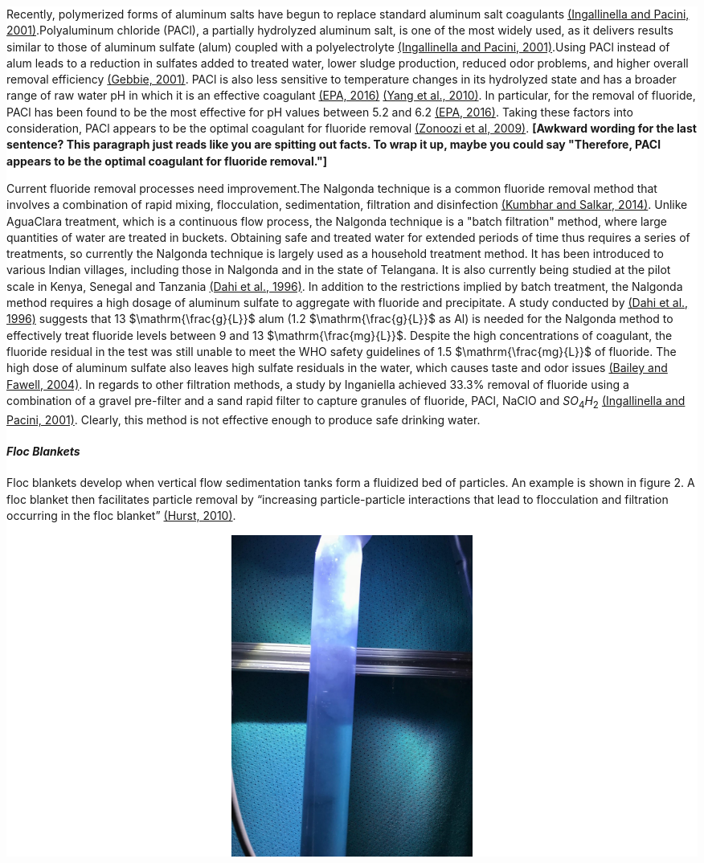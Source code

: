 Recently, polymerized forms of aluminum salts have begun to replace standard aluminum salt coagulants [(Ingallinella and Pacini, 2001)](https://www.tandfonline.com/doi/full/10.1080/10934529.2011.598835?scroll=top&needAccess=true).Polyaluminum chloride (PACl), a partially hydrolyzed aluminum salt, is one of the most widely used, as it delivers results similar to those of aluminum sulfate (alum) coupled with a polyelectrolyte [(Ingallinella and Pacini, 2001)](https://www.tandfonline.com/doi/full/10.1080/10934529.2011.598835?scroll=top&needAccess=true).Using PACl instead of alum leads to a reduction in sulfates added to treated water, lower sludge production, reduced odor problems, and higher overall removal efficiency [(Gebbie, 2001)](http://wioa.org.au/conference_papers/2001/pdf/paper6.pdf). PACl is also less sensitive to temperature changes in its hydrolyzed state and has a broader range of raw water pH in which it is an effective coagulant [(EPA, 2016)](https://iaspub.epa.gov/tdb/pages/general/home.do) [(Yang et al., 2010)](https://www.ncbi.nlm.nih.gov/pubmed/20188465). In particular, for the removal of fluoride, PACl has been found to be the most effective for pH values between 5.2 and 6.2 [(EPA, 2016)](https://iaspub.epa.gov/tdb/pages/general/home.do). Taking these factors into consideration, PACl appears to be the optimal coagulant for fluoride removal [(Zonoozi et al, 2009)](https://www.ncbi.nlm.nih.gov/pubmed/19381000). **[Awkward wording for the last sentence? This paragraph just reads like you are spitting out facts. To wrap it up, maybe you could say "Therefore, PACl appears to be the optimal coagulant for fluoride removal."]**

Current fluoride removal processes need improvement.The Nalgonda technique is a common fluoride removal method that involves a combination of rapid mixing, flocculation, sedimentation, filtration and disinfection [(Kumbhar and Salkar, 2014)](http://www.ijetae.com/files/Volume4Issue10/IJETAE_1014_22.pdf). Unlike AguaClara treatment, which is a continuous flow process, the Nalgonda technique is a "batch filtration" method, where large quantities of water are treated in buckets. Obtaining safe and treated water for extended periods of time thus requires a series of treatments, so currently the Nalgonda technique is largely used as a household treatment method. It has been introduced to various Indian villages, including those in Nalgonda and in the state of Telangana. It is also currently being studied at the pilot scale in Kenya, Senegal and Tanzania [(Dahi et al., 1996)](https://wedc-knowledge.lboro.ac.uk/resources/conference/22/Dahi.pdf).  In addition to the restrictions implied by batch treatment, the Nalgonda method requires a high dosage of aluminum sulfate to aggregate with fluoride and precipitate. A study conducted by [(Dahi et al., 1996)](https://wedc-knowledge.lboro.ac.uk/resources/conference/22/Dahi.pdf) suggests that 13 $\mathrm{\frac{g}{L}}$ alum (1.2 $\mathrm{\frac{g}{L}}$ as Al) is needed for the Nalgonda method to effectively treat fluoride levels between 9 and 13 $\mathrm{\frac{mg}{L}}$. Despite the high concentrations of coagulant, the fluoride residual in the test was still unable to meet the WHO safety guidelines of 1.5 $\mathrm{\frac{mg}{L}}$ of fluoride. The high dose of aluminum sulfate also leaves high sulfate residuals in the water, which causes taste and odor issues [(Bailey and Fawell, 2004)](http://apps.who.int/iris/handle/10665/43514). In regards to other filtration methods, a study by Inganiella achieved 33.3% removal of fluoride using a combination of a gravel pre-filter and a sand rapid filter to capture granules of fluoride, PACl, NaClO and $SO_4H_2$ [(Ingallinella and Pacini, 2001)](https://www.tandfonline.com/doi/full/10.1080/10934529.2011.598835?scroll=top&needAccess=true). Clearly, this method is not effective enough to produce safe drinking water.

#### *Floc Blankets*
Floc blankets develop when vertical flow sedimentation tanks form a fluidized bed of particles. An example is shown in figure 2. A floc blanket then facilitates particle removal by “increasing particle-particle interactions that lead to flocculation and filtration occurring in the floc blanket” [(Hurst, 2010)](http://citeseerx.ist.psu.edu/viewdoc/download?doi=10.1.1.849.6127&rep=rep1&type=pdf).

<div style = "text-align:center">
<img
align = "center"
src="https://github.com/AguaClara/fluoride/blob/master/fluoride%20report/Flocs_in_Reactor.jpg?raw=true" height=400, width=300>
